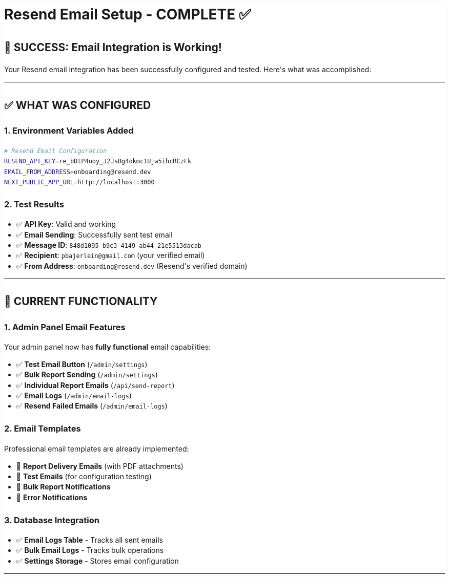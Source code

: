 # Resend Email Setup - COMPLETE ✅

## 🎉 **SUCCESS: Email Integration is Working!**

Your Resend email integration has been successfully configured and tested. Here's what was accomplished:

---

## ✅ **WHAT WAS CONFIGURED**

### **1. Environment Variables Added**
```bash
# Resend Email Configuration
RESEND_API_KEY=re_bDtP4uoy_J2JsBg4okmc1Ujw5ihcRCzFk
EMAIL_FROM_ADDRESS=onboarding@resend.dev
NEXT_PUBLIC_APP_URL=http://localhost:3000
```

### **2. Test Results**
- ✅ **API Key**: Valid and working
- ✅ **Email Sending**: Successfully sent test email
- ✅ **Message ID**: `848d1095-b9c3-4149-ab44-21e5513dacab`
- ✅ **Recipient**: `pbajerlein@gmail.com` (your verified email)
- ✅ **From Address**: `onboarding@resend.dev` (Resend's verified domain)

---

## 🚀 **CURRENT FUNCTIONALITY**

### **1. Admin Panel Email Features**
Your admin panel now has **fully functional** email capabilities:

- ✅ **Test Email Button** (`/admin/settings`)
- ✅ **Bulk Report Sending** (`/admin/settings`)
- ✅ **Individual Report Emails** (`/api/send-report`)
- ✅ **Email Logs** (`/admin/email-logs`)
- ✅ **Resend Failed Emails** (`/admin/email-logs`)

### **2. Email Templates**
Professional email templates are already implemented:
- 📧 **Report Delivery Emails** (with PDF attachments)
- 📧 **Test Emails** (for configuration testing)
- 📧 **Bulk Report Notifications**
- 📧 **Error Notifications**

### **3. Database Integration**
- ✅ **Email Logs Table** - Tracks all sent emails
- ✅ **Bulk Email Logs** - Tracks bulk operations
- ✅ **Settings Storage** - Stores email configuration

---